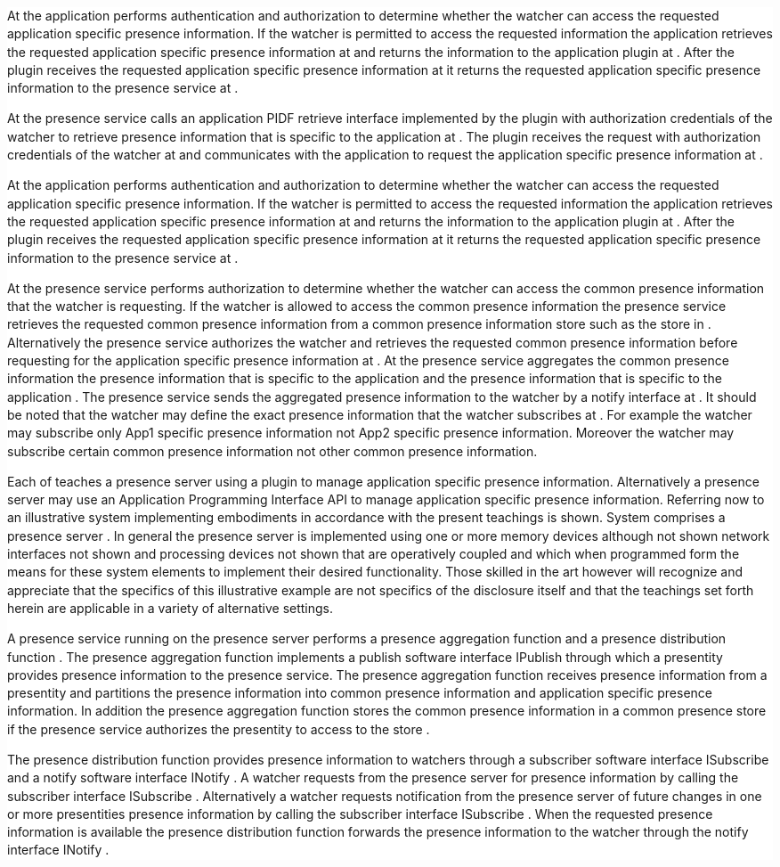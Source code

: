 At the application performs authentication and authorization to determine whether the watcher can access the requested application specific presence information. If the watcher is permitted to access the requested information the application retrieves the requested application specific presence information at and returns the information to the application plugin at . After the plugin receives the requested application specific presence information at it returns the requested application specific presence information to the presence service at .

At the presence service calls an application PIDF retrieve interface implemented by the plugin with authorization credentials of the watcher to retrieve presence information that is specific to the application at . The plugin receives the request with authorization credentials of the watcher at and communicates with the application to request the application specific presence information at .

At the application performs authentication and authorization to determine whether the watcher can access the requested application specific presence information. If the watcher is permitted to access the requested information the application retrieves the requested application specific presence information at and returns the information to the application plugin at . After the plugin receives the requested application specific presence information at it returns the requested application specific presence information to the presence service at .

At the presence service performs authorization to determine whether the watcher can access the common presence information that the watcher is requesting. If the watcher is allowed to access the common presence information the presence service retrieves the requested common presence information from a common presence information store such as the store in . Alternatively the presence service authorizes the watcher and retrieves the requested common presence information before requesting for the application specific presence information at . At the presence service aggregates the common presence information the presence information that is specific to the application and the presence information that is specific to the application . The presence service sends the aggregated presence information to the watcher by a notify interface at . It should be noted that the watcher may define the exact presence information that the watcher subscribes at . For example the watcher may subscribe only App1 specific presence information not App2 specific presence information. Moreover the watcher may subscribe certain common presence information not other common presence information.

Each of teaches a presence server using a plugin to manage application specific presence information. Alternatively a presence server may use an Application Programming Interface API to manage application specific presence information. Referring now to an illustrative system implementing embodiments in accordance with the present teachings is shown. System comprises a presence server . In general the presence server is implemented using one or more memory devices although not shown network interfaces not shown and processing devices not shown that are operatively coupled and which when programmed form the means for these system elements to implement their desired functionality. Those skilled in the art however will recognize and appreciate that the specifics of this illustrative example are not specifics of the disclosure itself and that the teachings set forth herein are applicable in a variety of alternative settings.

A presence service running on the presence server performs a presence aggregation function and a presence distribution function . The presence aggregation function implements a publish software interface IPublish through which a presentity provides presence information to the presence service. The presence aggregation function receives presence information from a presentity and partitions the presence information into common presence information and application specific presence information. In addition the presence aggregation function stores the common presence information in a common presence store if the presence service authorizes the presentity to access to the store .

The presence distribution function provides presence information to watchers through a subscriber software interface ISubscribe and a notify software interface INotify . A watcher requests from the presence server for presence information by calling the subscriber interface ISubscribe . Alternatively a watcher requests notification from the presence server of future changes in one or more presentities presence information by calling the subscriber interface ISubscribe . When the requested presence information is available the presence distribution function forwards the presence information to the watcher through the notify interface INotify .
